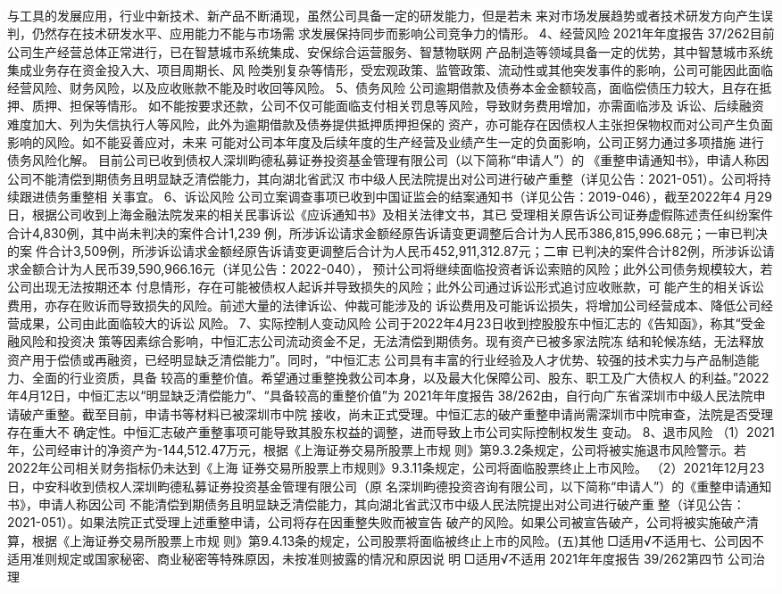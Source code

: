与工具的发展应用，行业中新技术、新产品不断涌现，虽然公司具备一定的研发能力，但是若未
来对市场发展趋势或者技术研发方向产生误判，仍然存在技术研发水平、应用能力不能与市场需
求发展保持同步而影响公司竞争力的情形。
4、经营风险
2021年年度报告
37/262目前公司生产经营总体正常进行，已在智慧城市系统集成、安保综合运营服务、智慧物联网
产品制造等领域具备一定的优势，其中智慧城市系统集成业务存在资金投入大、项目周期长、风
险类别复杂等情形，受宏观政策、监管政策、流动性或其他突发事件的影响，公司可能因此面临
经营风险、财务风险，以及应收账款不能及时收回等风险。
5、债务风险
公司逾期借款及债券本金金额较高，面临偿债压力较大，且存在抵押、质押、担保等情形。
如不能按要求还款，公司不仅可能面临支付相关罚息等风险，导致财务费用增加，亦需面临涉及
诉讼、后续融资难度加大、列为失信执行人等风险，此外为逾期借款及债券提供抵押质押担保的
资产，亦可能存在因债权人主张担保物权而对公司产生负面影响的风险。如不能妥善应对，未来
可能对公司本年度及后续年度的生产经营及业绩产生一定的负面影响，公司正努力通过多项措施
进行债务风险化解。
目前公司已收到债权人深圳畇德私募证券投资基金管理有限公司（以下简称“申请人”）的
《重整申请通知书》，申请人称因公司不能清偿到期债务且明显缺乏清偿能力，其向湖北省武汉
市中级人民法院提出对公司进行破产重整（详见公告：2021-051）。公司将持续跟进债务重整相
关事宜。
6、诉讼风险
公司立案调查事项已收到中国证监会的结案通知书（详见公告：2019-046），截至2022年4
月29日，根据公司收到上海金融法院发来的相关民事诉讼《应诉通知书》及相关法律文书，其已
受理相关原告诉公司证券虚假陈述责任纠纷案件合计4,830例，其中尚未判决的案件合计1,239
例，所涉诉讼请求金额经原告诉请变更调整后合计为人民币386,815,996.68元；一审已判决的案
件合计3,509例，所涉诉讼请求金额经原告诉请变更调整后合计为人民币452,911,312.87元；二审
已判决的案件合计82例，所涉诉讼请求金额合计为人民币39,590,966.16元（详见公告：2022-040），
预计公司将继续面临投资者诉讼索赔的风险；此外公司债务规模较大，若公司出现无法按期还本
付息情形，存在可能被债权人起诉并导致损失的风险；此外公司通过诉讼形式追讨应收账款，可
能产生的相关诉讼费用，亦存在败诉而导致损失的风险。前述大量的法律诉讼、仲裁可能涉及的
诉讼费用及可能诉讼损失，将增加公司经营成本、降低公司经营成果，公司由此面临较大的诉讼
风险。
7、实际控制人变动风险
公司于2022年4月23日收到控股股东中恒汇志的《告知函》，称其“受金融风险和投资决
策等因素综合影响，中恒汇志公司流动资金不足，无法清偿到期债务。现有资产已被多家法院冻
结和轮候冻结，无法释放资产用于偿债或再融资，已经明显缺乏清偿能力”。同时，“中恒汇志
公司具有丰富的行业经验及人才优势、较强的技术实力与产品制造能力、全面的行业资质，具备
较高的重整价值。希望通过重整挽救公司本身，以及最大化保障公司、股东、职工及广大债权人
的利益。”2022年4月12日，中恒汇志以“明显缺乏清偿能力”、“具备较高的重整价值”为
2021年年度报告
38/262由，自行向广东省深圳市中级人民法院申请破产重整。截至目前，申请书等材料已被深圳市中院
接收，尚未正式受理。中恒汇志的破产重整申请尚需深圳市中院审查，法院是否受理存在重大不
确定性。中恒汇志破产重整事项可能导致其股东权益的调整，进而导致上市公司实际控制权发生
变动。
8、退市风险
（1）2021年，公司经审计的净资产为-144,512.47万元，根据《上海证券交易所股票上市规
则》第9.3.2条规定，公司将被实施退市风险警示。若2022年公司相关财务指标仍未达到《上海
证券交易所股票上市规则》9.3.11条规定，公司将面临股票终止上市风险。
（2）2021年12月23日，中安科收到债权人深圳畇德私募证券投资基金管理有限公司（原
名深圳畇德投资咨询有限公司，以下简称“申请人”）的《重整申请通知书》，申请人称因公司
不能清偿到期债务且明显缺乏清偿能力，其向湖北省武汉市中级人民法院提出对公司进行破产重
整（详见公告：2021-051）。如果法院正式受理上述重整申请，公司将存在因重整失败而被宣告
破产的风险。如果公司被宣告破产，公司将被实施破产清算，根据《上海证券交易所股票上市规
则》第9.4.13条的规定，公司股票将面临被终止上市的风险。(五)其他
□适用√不适用七、公司因不适用准则规定或国家秘密、商业秘密等特殊原因，未按准则披露的情况和原因说
明
□适用√不适用
2021年年度报告
39/262第四节
公司治理